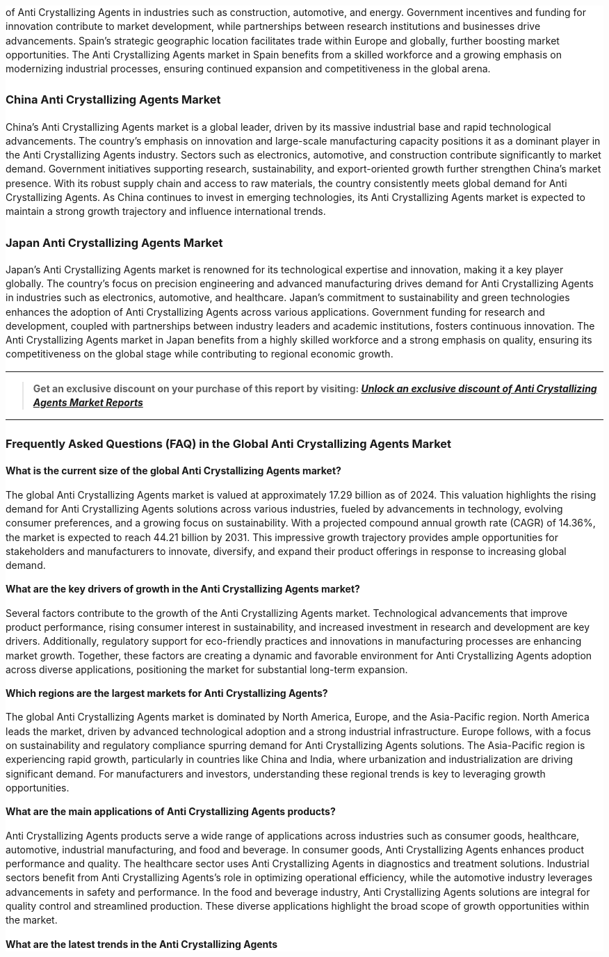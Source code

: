 of Anti Crystallizing Agents in industries such as construction, automotive, and energy. Government incentives and funding for innovation contribute to market development, while partnerships between research institutions and businesses drive advancements. Spain&rsquo;s strategic geographic location facilitates trade within Europe and globally, further boosting market opportunities. The Anti Crystallizing Agents market in Spain benefits from a skilled workforce and a growing emphasis on modernizing industrial processes, ensuring continued expansion and competitiveness in the global arena.</p><h3>China Anti Crystallizing Agents Market</h3><p>China&rsquo;s Anti Crystallizing Agents market is a global leader, driven by its massive industrial base and rapid technological advancements. The country&rsquo;s emphasis on innovation and large-scale manufacturing capacity positions it as a dominant player in the Anti Crystallizing Agents industry. Sectors such as electronics, automotive, and construction contribute significantly to market demand. Government initiatives supporting research, sustainability, and export-oriented growth further strengthen China&rsquo;s market presence. With its robust supply chain and access to raw materials, the country consistently meets global demand for Anti Crystallizing Agents. As China continues to invest in emerging technologies, its Anti Crystallizing Agents market is expected to maintain a strong growth trajectory and influence international trends.</p><h3>Japan Anti Crystallizing Agents Market</h3><p>Japan&rsquo;s Anti Crystallizing Agents market is renowned for its technological expertise and innovation, making it a key player globally. The country&rsquo;s focus on precision engineering and advanced manufacturing drives demand for Anti Crystallizing Agents in industries such as electronics, automotive, and healthcare. Japan&rsquo;s commitment to sustainability and green technologies enhances the adoption of Anti Crystallizing Agents across various applications. Government funding for research and development, coupled with partnerships between industry leaders and academic institutions, fosters continuous innovation. The Anti Crystallizing Agents market in Japan benefits from a highly skilled workforce and a strong emphasis on quality, ensuring its competitiveness on the global stage while contributing to regional economic growth.</p><hr /><blockquote><p><strong>Get an exclusive discount on your purchase of this report by visiting: <em><a href="://marketresearchpulse.com/ask-for-discount/105329?utm_source=Github&amp;utm_medium=0110">Unlock an exclusive discount of Anti Crystallizing Agents Market Reports</a></em>&nbsp;</strong></p></blockquote><hr /><h3>Frequently Asked Questions (FAQ) in the Global Anti Crystallizing Agents Market</h3><p><strong>What is the current size of the global Anti Crystallizing Agents market?</strong></p><p>The global Anti Crystallizing Agents market is valued at approximately 17.29 billion as of 2024. This valuation highlights the rising demand for Anti Crystallizing Agents solutions across various industries, fueled by advancements in technology, evolving consumer preferences, and a growing focus on sustainability. With a projected compound annual growth rate (CAGR) of 14.36%, the market is expected to reach 44.21 billion by 2031. This impressive growth trajectory provides ample opportunities for stakeholders and manufacturers to innovate, diversify, and expand their product offerings in response to increasing global demand.</p><p><strong>What are the key drivers of growth in the Anti Crystallizing Agents market?</strong></p><p>Several factors contribute to the growth of the Anti Crystallizing Agents market. Technological advancements that improve product performance, rising consumer interest in sustainability, and increased investment in research and development are key drivers. Additionally, regulatory support for eco-friendly practices and innovations in manufacturing processes are enhancing market growth. Together, these factors are creating a dynamic and favorable environment for Anti Crystallizing Agents adoption across diverse applications, positioning the market for substantial long-term expansion.</p><p><strong>Which regions are the largest markets for Anti Crystallizing Agents?</strong></p><p>The global Anti Crystallizing Agents market is dominated by North America, Europe, and the Asia-Pacific region. North America leads the market, driven by advanced technological adoption and a strong industrial infrastructure. Europe follows, with a focus on sustainability and regulatory compliance spurring demand for Anti Crystallizing Agents solutions. The Asia-Pacific region is experiencing rapid growth, particularly in countries like China and India, where urbanization and industrialization are driving significant demand. For manufacturers and investors, understanding these regional trends is key to leveraging growth opportunities.</p><p><strong>What are the main applications of Anti Crystallizing Agents products?</strong></p><p>Anti Crystallizing Agents products serve a wide range of applications across industries such as consumer goods, healthcare, automotive, industrial manufacturing, and food and beverage. In consumer goods, Anti Crystallizing Agents enhances product performance and quality. The healthcare sector uses Anti Crystallizing Agents in diagnostics and treatment solutions. Industrial sectors benefit from Anti Crystallizing Agents&rsquo;s role in optimizing operational efficiency, while the automotive industry leverages advancements in safety and performance. In the food and beverage industry, Anti Crystallizing Agents solutions are integral for quality control and streamlined production. These diverse applications highlight the broad scope of growth opportunities within the market.</p><p><strong>What are the latest trends in the Anti Crystallizing Agents